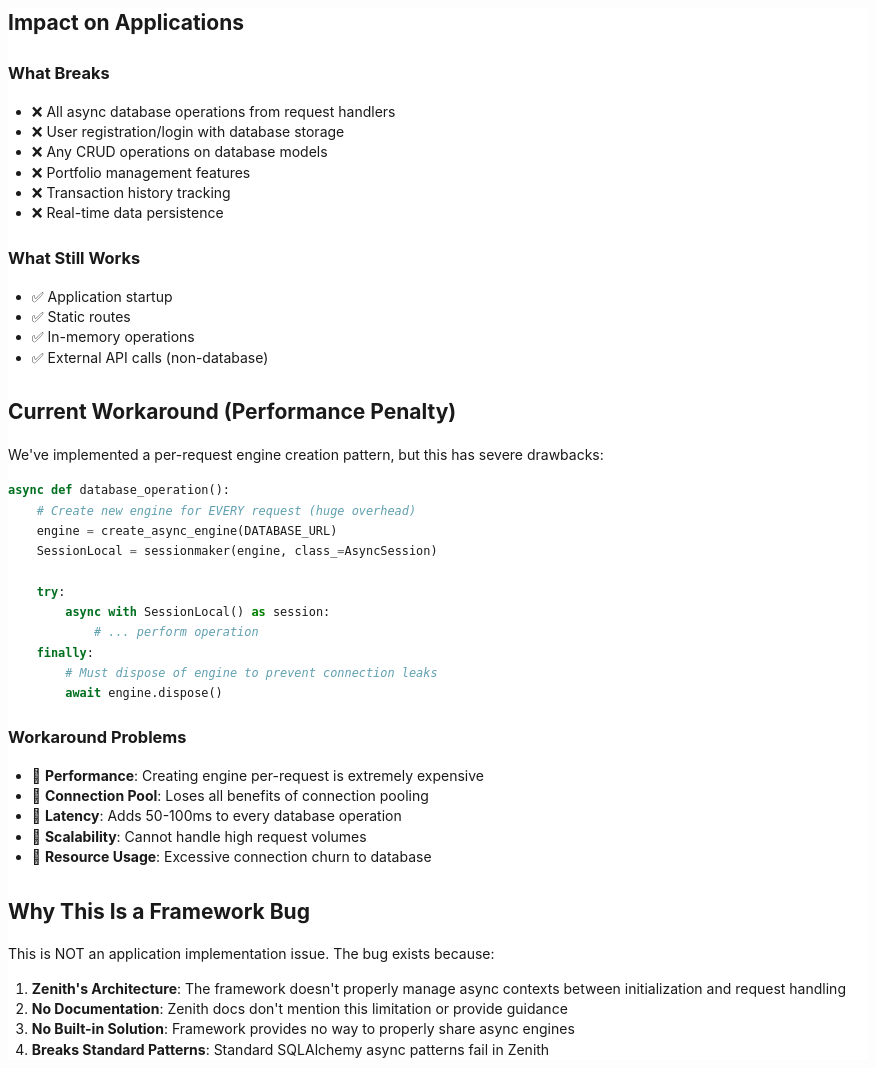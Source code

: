 ## Impact on Applications

### What Breaks
- ❌ All async database operations from request handlers
- ❌ User registration/login with database storage
- ❌ Any CRUD operations on database models
- ❌ Portfolio management features
- ❌ Transaction history tracking
- ❌ Real-time data persistence

### What Still Works
- ✅ Application startup
- ✅ Static routes
- ✅ In-memory operations
- ✅ External API calls (non-database)

## Current Workaround (Performance Penalty)

We've implemented a per-request engine creation pattern, but this has severe drawbacks:

```python
async def database_operation():
    # Create new engine for EVERY request (huge overhead)
    engine = create_async_engine(DATABASE_URL)
    SessionLocal = sessionmaker(engine, class_=AsyncSession)

    try:
        async with SessionLocal() as session:
            # ... perform operation
    finally:
        # Must dispose of engine to prevent connection leaks
        await engine.dispose()
```

### Workaround Problems
- 🔴 **Performance**: Creating engine per-request is extremely expensive
- 🔴 **Connection Pool**: Loses all benefits of connection pooling
- 🔴 **Latency**: Adds 50-100ms to every database operation
- 🔴 **Scalability**: Cannot handle high request volumes
- 🔴 **Resource Usage**: Excessive connection churn to database

## Why This Is a Framework Bug

This is NOT an application implementation issue. The bug exists because:

1. **Zenith's Architecture**: The framework doesn't properly manage async contexts between initialization and request handling
2. **No Documentation**: Zenith docs don't mention this limitation or provide guidance
3. **No Built-in Solution**: Framework provides no way to properly share async engines
4. **Breaks Standard Patterns**: Standard SQLAlchemy async patterns fail in Zenith
